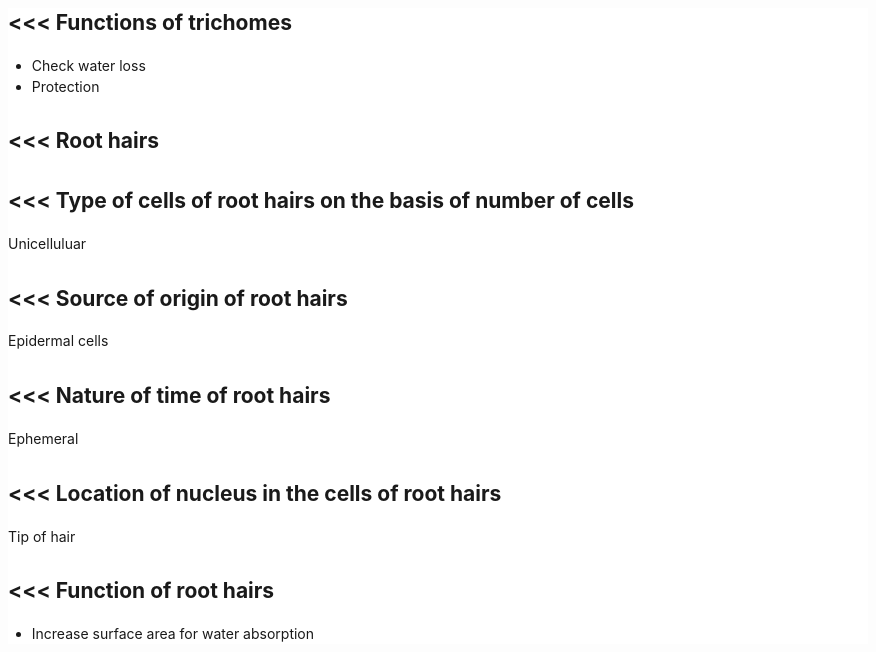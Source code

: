 
>>> 
<<<
 Functions of trichomes 
---

- Check water loss
- Protection

>>> 
<<<
 Root hairs
---


>>> 
<<<
 Type of cells of root hairs on the basis of number of cells
---

Unicelluluar

>>> 
<<<
 Source of origin of root hairs
---

Epidermal cells

>>> 
<<<
 Nature of time of root hairs
---

Ephemeral

>>> 
<<<
 Location of nucleus in the cells of root hairs
---


Tip of hair

>>> 
<<<
 Function of root hairs
---

- Increase surface area for water absorption

>>> 
